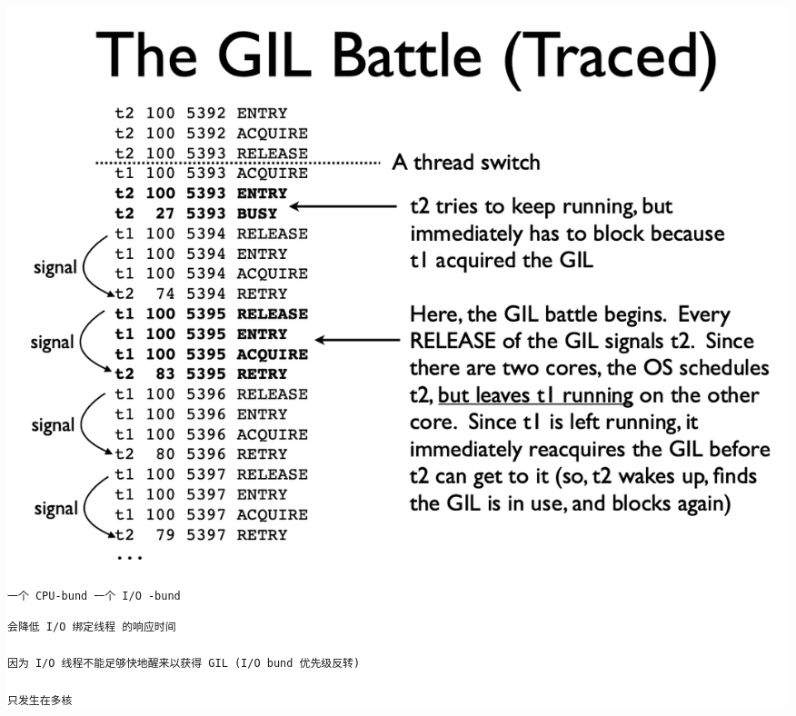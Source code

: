 ![](https://raw.githubusercontent.com/landybird/landybird.github.io/master/assets/images/gil8.png)


`一个 CPU-bund 一个 I/O -bund`

	会降低 I/O 绑定线程 的响应时间

	因为 I/O 线程不能足够快地醒来以获得 GIL (I/O bund 优先级反转)

	只发生在多核

